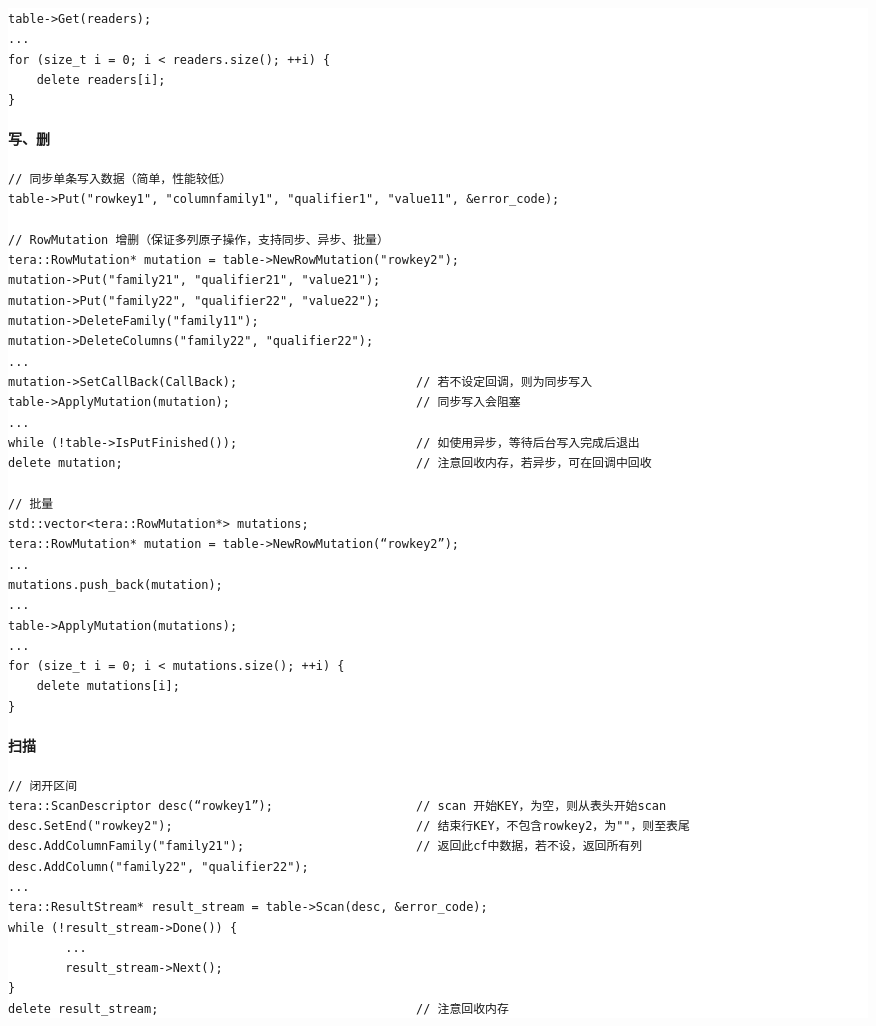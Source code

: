 ```
table->Get(readers);
...
for (size_t i = 0; i < readers.size(); ++i) {
    delete readers[i];
}
```

#### 写、删

```
// 同步单条写入数据（简单，性能较低）
table->Put("rowkey1", "columnfamily1", "qualifier1", "value11", &error_code);

// RowMutation 增删（保证多列原子操作，支持同步、异步、批量）
tera::RowMutation* mutation = table->NewRowMutation("rowkey2");
mutation->Put("family21", "qualifier21", "value21");
mutation->Put("family22", "qualifier22", "value22");
mutation->DeleteFamily("family11");
mutation->DeleteColumns("family22", "qualifier22");
...
mutation->SetCallBack(CallBack);                         // 若不设定回调，则为同步写入
table->ApplyMutation(mutation);                          // 同步写入会阻塞
...
while (!table->IsPutFinished());                         // 如使用异步，等待后台写入完成后退出
delete mutation;                                         // 注意回收内存，若异步，可在回调中回收

// 批量
std::vector<tera::RowMutation*> mutations;
tera::RowMutation* mutation = table->NewRowMutation(“rowkey2”);
...
mutations.push_back(mutation);
...
table->ApplyMutation(mutations);
...
for (size_t i = 0; i < mutations.size(); ++i) {
    delete mutations[i];
}
```

#### 扫描

```
// 闭开区间
tera::ScanDescriptor desc(“rowkey1”);                    // scan 开始KEY，为空，则从表头开始scan
desc.SetEnd("rowkey2");                                  // 结束行KEY，不包含rowkey2，为""，则至表尾
desc.AddColumnFamily("family21");                        // 返回此cf中数据，若不设，返回所有列
desc.AddColumn("family22", "qualifier22");
...
tera::ResultStream* result_stream = table->Scan(desc, &error_code);
while (!result_stream->Done()) {
        ...
        result_stream->Next();
}
delete result_stream;                                    // 注意回收内存
```
